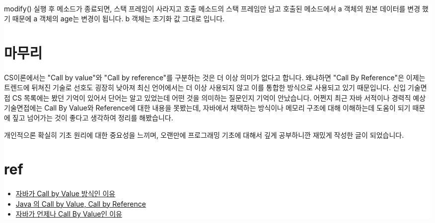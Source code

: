 modify() 실행 후 메소드가 종료되면, 스택 프레임이 사라지고 호출 메소드의 스택 프레임만 남고
호출된 메소드에서 a 객체의 원본 데이터를 변경 했기 때문에 a 객체의 age는 변경이 됩니다. b 객체는 초기화 값 그대로 입니다.

# 마무리
CS이론에서는 "Call by value"와 "Call by reference"를 구분하는 것은 더 이상 의미가 없다고 합니다. 왜냐하면 "Call By Reference"은 이제는 트렌드에 뒤쳐진 기술로 선호도 굉장히 낮아져 최신 언어에서는 더 이상 사용되지 않고 이를 통합한 방식으로 사용되고 있기 때문입니다.
신입 기술면접 CS 목록에는 봤던 기억이 있어서 단어는 알고 있었는데 어떤 것을 의미하는 질문인지 기억이 안났습니다.
어쩐지 최근 자바 서적이나 경력직 예상 기술면접에는 Call By Value와 Reference에 대한 내용을 못봤는데, 자바에서 채택하는 방식이나 메모리 구조에 대해 이해하는데 도움이 되기 때문에 짚고 넘어가는 것이 좋다고 생각하여 정리를 해봤습니다.

개인적으론 확실히 기초 원리에 대한 중요성을 느끼며, 오랜만에 프로그래밍 기초에 대해서 깊게 공부하니깐 재밌게 작성한 글이 되었습니다. 

# ref
- [자바가 Call by Value 방식인 이유](https://dev-coco.tistory.com/189)
- [Java 의 Call by Value, Call by Reference](https://bcp0109.tistory.com/360)
- [자바가 언제나 Call By Value인 이유](https://loosie.tistory.com/m/486)
